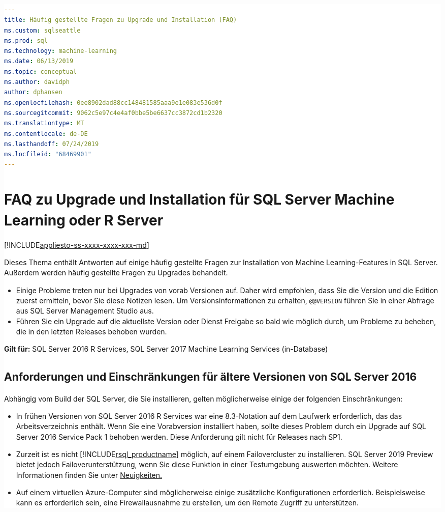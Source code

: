 ```yaml
---
title: Häufig gestellte Fragen zu Upgrade und Installation (FAQ)
ms.custom: sqlseattle
ms.prod: sql
ms.technology: machine-learning
ms.date: 06/13/2019
ms.topic: conceptual
ms.author: davidph
author: dphansen
ms.openlocfilehash: 0ee8902dad88cc148481585aaa9e1e083e536d0f
ms.sourcegitcommit: 9062c5e97c4e4af0bbe5be6637cc3872cd1b2320
ms.translationtype: MT
ms.contentlocale: de-DE
ms.lasthandoff: 07/24/2019
ms.locfileid: "68469901"
---
```

# <a name="upgrade-and-installation-faq-for-sql-server-machine-learning-or-r-server"></a>FAQ zu Upgrade und Installation für SQL Server Machine Learning oder R Server
[!INCLUDE[appliesto-ss-xxxx-xxxx-xxx-md](../../includes/appliesto-ss-xxxx-xxxx-xxx-md.md)]

Dieses Thema enthält Antworten auf einige häufig gestellte Fragen zur Installation von Machine Learning-Features in SQL Server. Außerdem werden häufig gestellte Fragen zu Upgrades behandelt.

+ Einige Probleme treten nur bei Upgrades von vorab Versionen auf. Daher wird empfohlen, dass Sie die Version und die Edition zuerst ermitteln, bevor Sie diese Notizen lesen. Um Versionsinformationen zu erhalten, `@@VERSION` führen Sie in einer Abfrage aus SQL Server Management Studio aus.
+ Führen Sie ein Upgrade auf die aktuellste Version oder Dienst Freigabe so bald wie möglich durch, um Probleme zu beheben, die in den letzten Releases behoben wurden.

**Gilt für:** SQL Server 2016 R Services, SQL Server 2017 Machine Learning Services (in-Database)

## <a name="requirements-and-restrictions-on-older-versions-of-sql-server-2016"></a>Anforderungen und Einschränkungen für ältere Versionen von SQL Server 2016 

Abhängig vom Build der SQL Server, die Sie installieren, gelten möglicherweise einige der folgenden Einschränkungen:

- In frühen Versionen von SQL Server 2016 R Services war eine 8.3-Notation auf dem Laufwerk erforderlich, das das Arbeitsverzeichnis enthält. Wenn Sie eine Vorabversion installiert haben, sollte dieses Problem durch ein Upgrade auf SQL Server 2016 Service Pack 1 behoben werden. Diese Anforderung gilt nicht für Releases nach SP1.

- Zurzeit ist es nicht [!INCLUDE[rsql_productname](../../includes/rsql-productname-md.md)] möglich, auf einem Failovercluster zu installieren. SQL Server 2019 Preview bietet jedoch Failoverunterstützung, wenn Sie diese Funktion in einer Testumgebung auswerten möchten. Weitere Informationen finden Sie unter [Neuigkeiten.](../what-s-new-in-sql-server-machine-learning-services.md)

- Auf einem virtuellen Azure-Computer sind möglicherweise einige zusätzliche Konfigurationen erforderlich. Beispielsweise kann es erforderlich sein, eine Firewallausnahme zu erstellen, um den Remote Zugriff zu unterstützen.
